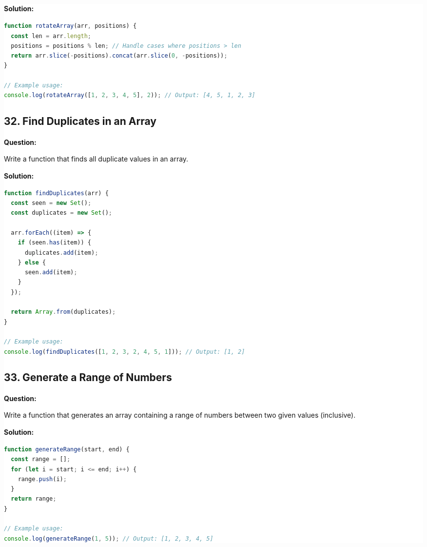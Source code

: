 **Solution:**

```javascript
function rotateArray(arr, positions) {
  const len = arr.length;
  positions = positions % len; // Handle cases where positions > len
  return arr.slice(-positions).concat(arr.slice(0, -positions));
}

// Example usage:
console.log(rotateArray([1, 2, 3, 4, 5], 2)); // Output: [4, 5, 1, 2, 3]
```

## 32. Find Duplicates in an Array

**Question:**

Write a function that finds all duplicate values in an array.

**Solution:**

```javascript
function findDuplicates(arr) {
  const seen = new Set();
  const duplicates = new Set();

  arr.forEach((item) => {
    if (seen.has(item)) {
      duplicates.add(item);
    } else {
      seen.add(item);
    }
  });

  return Array.from(duplicates);
}

// Example usage:
console.log(findDuplicates([1, 2, 3, 2, 4, 5, 1])); // Output: [1, 2]
```

## 33. Generate a Range of Numbers

**Question:**

Write a function that generates an array containing a range of numbers between two given values (inclusive).

**Solution:**

```javascript
function generateRange(start, end) {
  const range = [];
  for (let i = start; i <= end; i++) {
    range.push(i);
  }
  return range;
}

// Example usage:
console.log(generateRange(1, 5)); // Output: [1, 2, 3, 4, 5]
```
